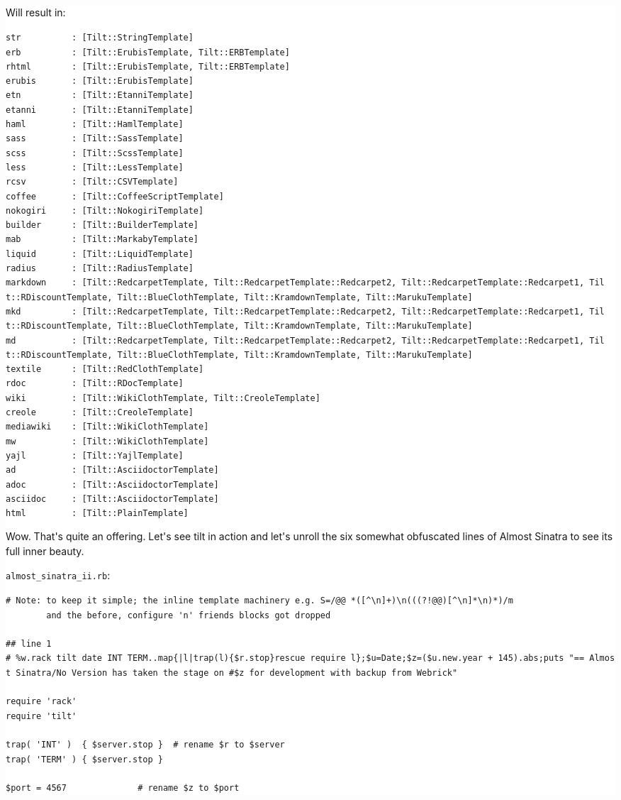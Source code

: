 Will result in:

~~~
str          : [Tilt::StringTemplate]
erb          : [Tilt::ErubisTemplate, Tilt::ERBTemplate]
rhtml        : [Tilt::ErubisTemplate, Tilt::ERBTemplate]
erubis       : [Tilt::ErubisTemplate]
etn          : [Tilt::EtanniTemplate]
etanni       : [Tilt::EtanniTemplate]
haml         : [Tilt::HamlTemplate]
sass         : [Tilt::SassTemplate]
scss         : [Tilt::ScssTemplate]
less         : [Tilt::LessTemplate]
rcsv         : [Tilt::CSVTemplate]
coffee       : [Tilt::CoffeeScriptTemplate]
nokogiri     : [Tilt::NokogiriTemplate]
builder      : [Tilt::BuilderTemplate]
mab          : [Tilt::MarkabyTemplate]
liquid       : [Tilt::LiquidTemplate]
radius       : [Tilt::RadiusTemplate]
markdown     : [Tilt::RedcarpetTemplate, Tilt::RedcarpetTemplate::Redcarpet2, Tilt::RedcarpetTemplate::Redcarpet1, Tilt::RDiscountTemplate, Tilt::BlueClothTemplate, Tilt::KramdownTemplate, Tilt::MarukuTemplate]
mkd          : [Tilt::RedcarpetTemplate, Tilt::RedcarpetTemplate::Redcarpet2, Tilt::RedcarpetTemplate::Redcarpet1, Tilt::RDiscountTemplate, Tilt::BlueClothTemplate, Tilt::KramdownTemplate, Tilt::MarukuTemplate]
md           : [Tilt::RedcarpetTemplate, Tilt::RedcarpetTemplate::Redcarpet2, Tilt::RedcarpetTemplate::Redcarpet1, Tilt::RDiscountTemplate, Tilt::BlueClothTemplate, Tilt::KramdownTemplate, Tilt::MarukuTemplate]
textile      : [Tilt::RedClothTemplate]
rdoc         : [Tilt::RDocTemplate]
wiki         : [Tilt::WikiClothTemplate, Tilt::CreoleTemplate]
creole       : [Tilt::CreoleTemplate]
mediawiki    : [Tilt::WikiClothTemplate]
mw           : [Tilt::WikiClothTemplate]
yajl         : [Tilt::YajlTemplate]
ad           : [Tilt::AsciidoctorTemplate]
adoc         : [Tilt::AsciidoctorTemplate]
asciidoc     : [Tilt::AsciidoctorTemplate]
html         : [Tilt::PlainTemplate]
~~~

Wow. That's quite an offering. Let's see tilt in action and 
let's unroll the six somewhat obfuscated lines of Almost Sinatra to see its full inner beauty.

`almost_sinatra_ii.rb`:

~~~
# Note: to keep it simple; the inline template machinery e.g. S=/@@ *([^\n]+)\n(((?!@@)[^\n]*\n)*)/m
        and the before, configure 'n' friends blocks got dropped

## line 1
# %w.rack tilt date INT TERM..map{|l|trap(l){$r.stop}rescue require l};$u=Date;$z=($u.new.year + 145).abs;puts "== Almost Sinatra/No Version has taken the stage on #$z for development with backup from Webrick"

require 'rack'
require 'tilt'

trap( 'INT' )  { $server.stop }  # rename $r to $server
trap( 'TERM' ) { $server.stop }

$port = 4567              # rename $z to $port

~~~